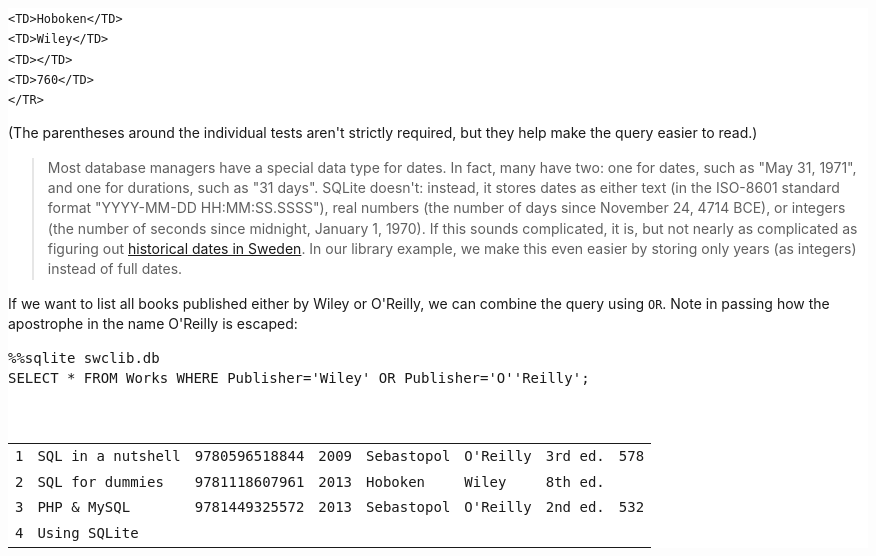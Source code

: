 	<TD>Hoboken</TD>
	<TD>Wiley</TD>
	<TD></TD>
	<TD>760</TD>
	</TR>
</table></pre>
</div>


<div>
<p>(The parentheses around the individual tests aren't strictly required, but they help make the query easier to read.)</p>
<blockquote>
<p>Most database managers have a special data type for dates. In fact, many have two: one for dates, such as &quot;May 31, 1971&quot;, and one for durations, such as &quot;31 days&quot;. SQLite doesn't: instead, it stores dates as either text (in the ISO-8601 standard format &quot;YYYY-MM-DD HH:MM:SS.SSSS&quot;), real numbers (the number of days since November 24, 4714 BCE), or integers (the number of seconds since midnight, January 1, 1970). If this sounds complicated, it is, but not nearly as complicated as figuring out <a href="http://en.wikipedia.org/wiki/Swedish_calendar">historical dates in Sweden</a>. In our library example, we make this even easier by storing only years (as integers) instead of full dates.</p>
</blockquote>
</div>


<div>
<p>If we want to list all books published either by Wiley or O'Reilly, we can combine the query using <code>OR</code>. Note in passing how the apostrophe in the name O'Reilly is escaped:</p>
</div>


<div class="in">
<pre>%%sqlite swclib.db
SELECT * FROM Works WHERE Publisher='Wiley' OR Publisher='O''Reilly';</pre>
</div>

<div class="out">
<pre><table>
	<TR><TD>1</TD>
	<TD>SQL in a nutshell</TD>
	<TD>9780596518844</TD>
	<TD>2009</TD>
	<TD>Sebastopol</TD>
	<TD>O&#39;Reilly</TD>
	<TD>3rd ed.</TD>
	<TD>578</TD>
	</TR>
	<TR><TD>2</TD>
	<TD>SQL for dummies</TD>
	<TD>9781118607961</TD>
	<TD>2013</TD>
	<TD>Hoboken</TD>
	<TD>Wiley</TD>
	<TD>8th ed.</TD>
	<TD></TD>
	</TR>
	<TR><TD>3</TD>
	<TD>PHP &amp; MySQL</TD>
	<TD>9781449325572</TD>
	<TD>2013</TD>
	<TD>Sebastopol</TD>
	<TD>O&#39;Reilly</TD>
	<TD>2nd ed.</TD>
	<TD>532</TD>
	</TR>
	<TR><TD>4</TD>
	<TD>Using SQLite</TD>